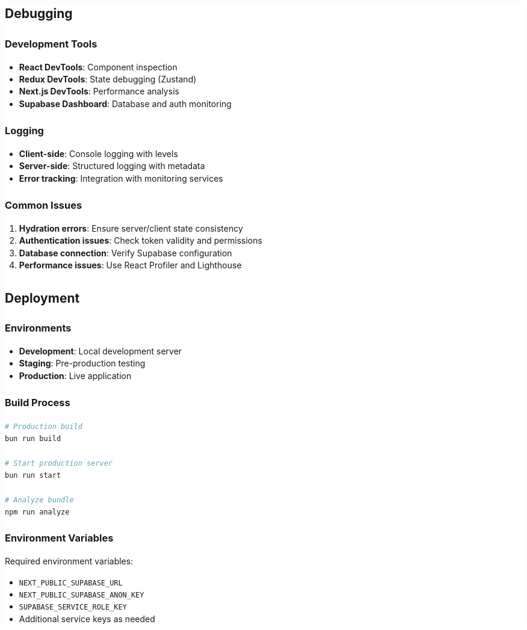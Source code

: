 ## Debugging

### Development Tools

- **React DevTools**: Component inspection
- **Redux DevTools**: State debugging (Zustand)
- **Next.js DevTools**: Performance analysis
- **Supabase Dashboard**: Database and auth monitoring

### Logging

- **Client-side**: Console logging with levels
- **Server-side**: Structured logging with metadata
- **Error tracking**: Integration with monitoring services

### Common Issues

1. **Hydration errors**: Ensure server/client state consistency
2. **Authentication issues**: Check token validity and permissions
3. **Database connection**: Verify Supabase configuration
4. **Performance issues**: Use React Profiler and Lighthouse

## Deployment

### Environments

- **Development**: Local development server
- **Staging**: Pre-production testing
- **Production**: Live application

### Build Process

```bash
# Production build
bun run build

# Start production server
bun run start

# Analyze bundle
npm run analyze
```

### Environment Variables

Required environment variables:
- `NEXT_PUBLIC_SUPABASE_URL`
- `NEXT_PUBLIC_SUPABASE_ANON_KEY`
- `SUPABASE_SERVICE_ROLE_KEY`
- Additional service keys as needed
